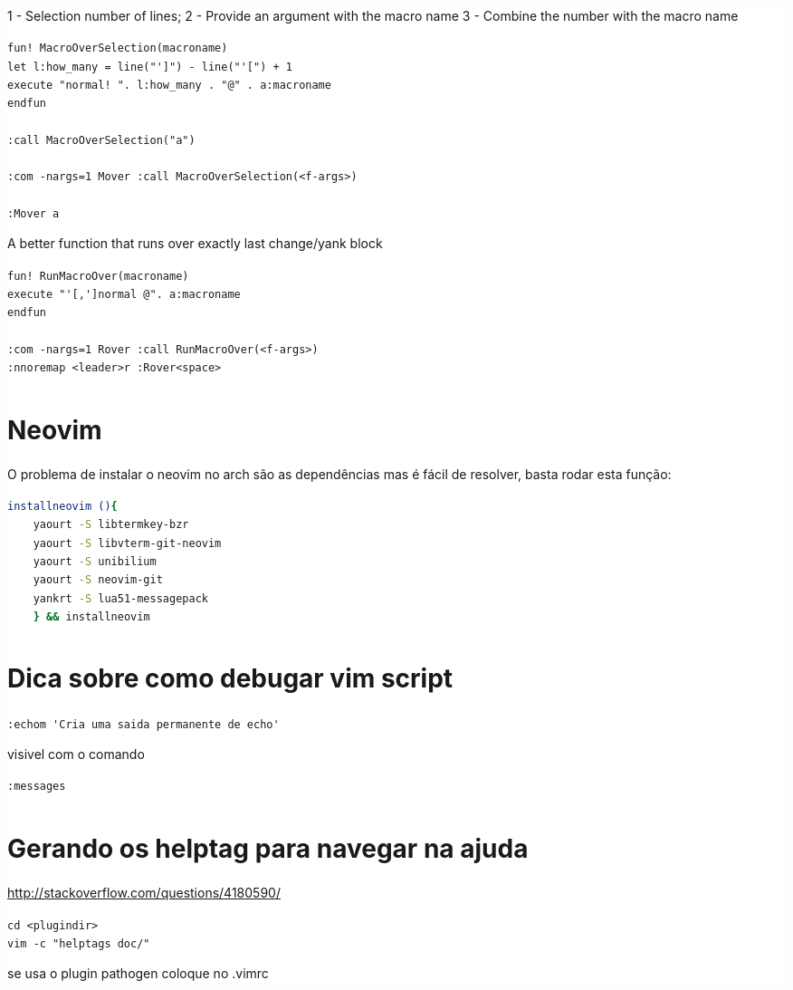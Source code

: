 1 - Selection number of lines;
2 - Provide an argument with the macro name
3 - Combine the number with the macro name

    fun! MacroOverSelection(macroname)
    let l:how_many = line("']") - line("'[") + 1
    execute "normal! ". l:how_many . "@" . a:macroname
    endfun

    :call MacroOverSelection("a")

    :com -nargs=1 Mover :call MacroOverSelection(<f-args>)

    :Mover a

A better function that runs over exactly last change/yank block

    fun! RunMacroOver(macroname)
    execute "'[,']normal @". a:macroname
    endfun

    :com -nargs=1 Rover :call RunMacroOver(<f-args>)
    :nnoremap <leader>r :Rover<space>

# Neovim

O problema de instalar o neovim no arch são as dependências
mas é fácil de resolver, basta rodar esta função:

``` sh
installneovim (){
    yaourt -S libtermkey-bzr
    yaourt -S libvterm-git-neovim
    yaourt -S unibilium
    yaourt -S neovim-git
    yankrt -S lua51-messagepack
    } && installneovim
```

# Dica sobre como debugar vim script

    :echom 'Cria uma saida permanente de echo'

  visivel com o comando

    :messages

# Gerando os helptag para navegar na ajuda

http://stackoverflow.com/questions/4180590/

    cd <plugindir>
    vim -c "helptags doc/"

se usa o plugin pathogen coloque no .vimrc
